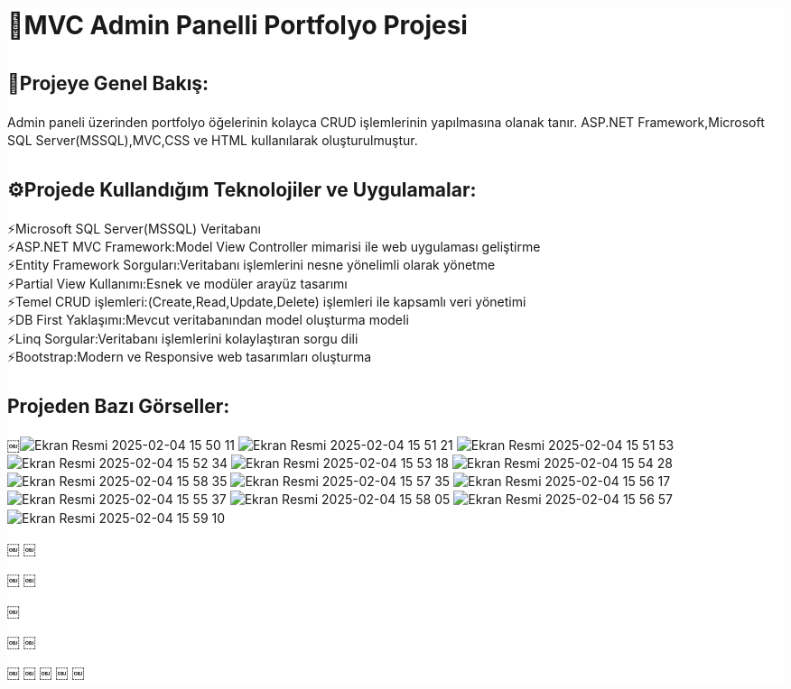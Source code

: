 # 📌MVC Admin Panelli Portfolyo Projesi

## 🔎Projeye Genel Bakış:
Admin paneli üzerinden portfolyo öğelerinin kolayca CRUD işlemlerinin yapılmasına olanak tanır.  ASP.NET Framework,Microsoft SQL Server(MSSQL),MVC,CSS ve HTML kullanılarak oluşturulmuştur.


## ⚙️Projede Kullandığım Teknolojiler ve Uygulamalar:
⚡️Microsoft SQL Server(MSSQL) Veritabanı <br />
⚡️ASP.NET MVC Framework:Model View Controller mimarisi ile web uygulaması geliştirme <br />
⚡️Entity Framework Sorguları:Veritabanı işlemlerini nesne yönelimli olarak yönetme <br />
⚡️Partial View Kullanımı:Esnek ve modüler arayüz tasarımı <br />
⚡️Temel CRUD işlemleri:(Create,Read,Update,Delete) işlemleri ile kapsamlı veri yönetimi <br />
⚡️DB First Yaklaşımı:Mevcut veritabanından model oluşturma modeli <br />
⚡️Linq Sorgular:Veritabanı işlemlerini kolaylaştıran sorgu dili <br />
⚡️Bootstrap:Modern ve Responsive web tasarımları oluşturma <br />

## Projeden Bazı Görseller:
￼<img width="1418" alt="Ekran Resmi 2025-02-04 15 50 11" src="https://github.com/user-attachments/assets/3d94857a-174a-4e66-b392-57bcfd1c57f2" />
<img width="1422" alt="Ekran Resmi 2025-02-04 15 51 21" src="https://github.com/user-attachments/assets/36916a6d-9ab5-4194-b1dc-2322ff300c6a" />
<img width="1420" alt="Ekran Resmi 2025-02-04 15 51 53" src="https://github.com/user-attachments/assets/6c54f5b4-8544-48b9-b8a3-47f744b5274e" />
<img width="1421" alt="Ekran Resmi 2025-02-04 15 52 34" src="https://github.com/user-attachments/assets/dd24f981-a793-47e5-9e76-74d78b10be68" />
<img width="1420" alt="Ekran Resmi 2025-02-04 15 53 18" src="https://github.com/user-attachments/assets/6abfe9d9-9434-473c-84e6-c2ecc00fd44f" />
<img width="1420" alt="Ekran Resmi 2025-02-04 15 54 28" src="https://github.com/user-attachments/assets/81a583e6-e35b-4980-af78-f4d619d02c50" />
<img width="1422" alt="Ekran Resmi 2025-02-04 15 58 35" src="https://github.com/user-attachments/assets/9345c430-1962-4b85-b889-ef30a248bbb5" />
<img width="1419" alt="Ekran Resmi 2025-02-04 15 57 35" src="https://github.com/user-attachments/assets/73046162-bc7b-43c7-8506-616288868e79" />
<img width="1420" alt="Ekran Resmi 2025-02-04 15 56 17" src="https://github.com/user-attachments/assets/e04a59d8-c8db-4acd-aa8f-e3ee87b7dbe5" />
<img width="1421" alt="Ekran Resmi 2025-02-04 15 55 37" src="https://github.com/user-attachments/assets/609485a1-f155-4988-be2f-0f738f0e83bb" />
<img width="1422" alt="Ekran Resmi 2025-02-04 15 58 05" src="https://github.com/user-attachments/assets/9ad25527-6f16-4f22-bd16-0eaec20af6a0" />
<img width="1421" alt="Ekran Resmi 2025-02-04 15 56 57" src="https://github.com/user-attachments/assets/c9f3dd0a-917d-4f16-b73f-a845c86e1fae" />
<img width="1422" alt="Ekran Resmi 2025-02-04 15 59 10" src="https://github.com/user-attachments/assets/7cce8559-82ad-454d-b8a5-42419ad50672" />


￼
￼

￼
￼

￼


￼
￼

￼
￼
￼
￼
￼
